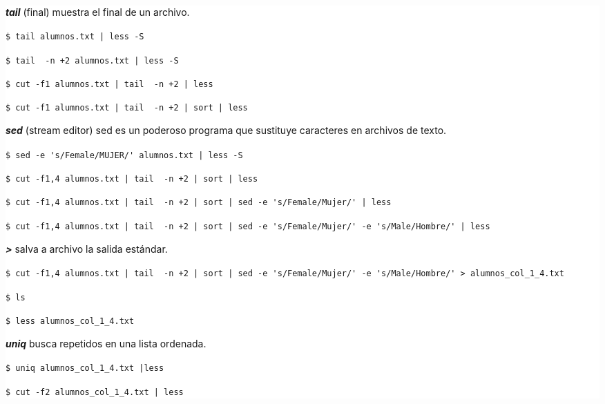 ***tail*** (final) muestra el final de un archivo.

```
$ tail alumnos.txt | less -S
```


```
$ tail  -n +2 alumnos.txt | less -S
```

```
$ cut -f1 alumnos.txt | tail  -n +2 | less
```


```
$ cut -f1 alumnos.txt | tail  -n +2 | sort | less
```


***sed*** (stream editor) sed es un poderoso programa que sustituye caracteres en archivos de texto.

```
$ sed -e 's/Female/MUJER/' alumnos.txt | less -S
```

```
$ cut -f1,4 alumnos.txt | tail  -n +2 | sort | less
```

```
$ cut -f1,4 alumnos.txt | tail  -n +2 | sort | sed -e 's/Female/Mujer/' | less
```

```
$ cut -f1,4 alumnos.txt | tail  -n +2 | sort | sed -e 's/Female/Mujer/' -e 's/Male/Hombre/' | less
```

***>*** salva a archivo la salida estándar.

``` 
$ cut -f1,4 alumnos.txt | tail  -n +2 | sort | sed -e 's/Female/Mujer/' -e 's/Male/Hombre/' > alumnos_col_1_4.txt
```

```
$ ls
```


```
$ less alumnos_col_1_4.txt
```

***uniq*** busca repetidos en una lista ordenada.

```
$ uniq alumnos_col_1_4.txt |less
```

```
$ cut -f2 alumnos_col_1_4.txt | less
```
